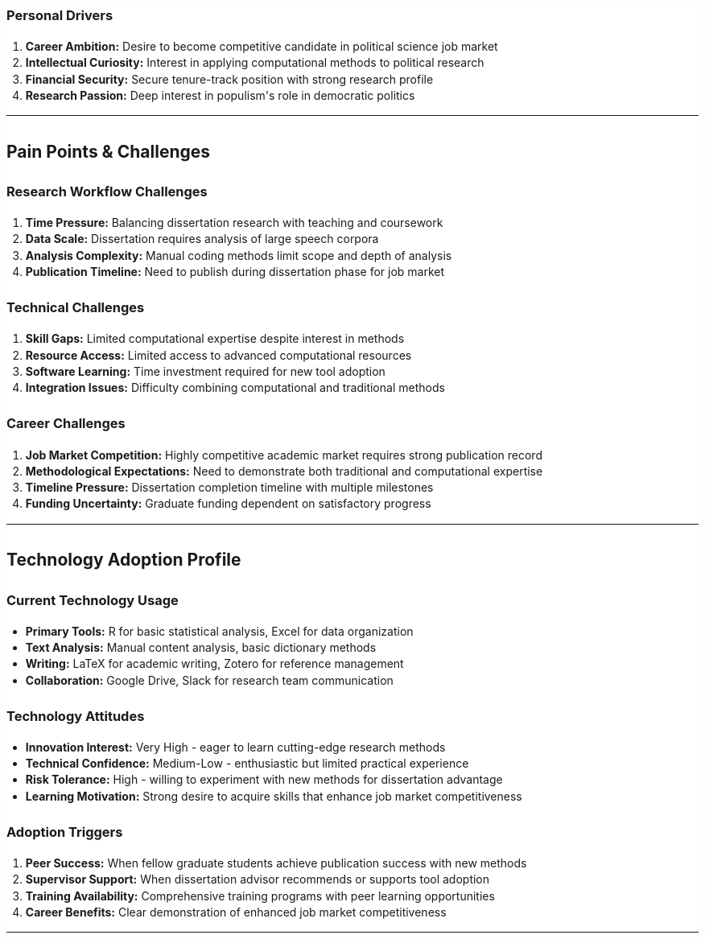 ### Personal Drivers
1. **Career Ambition:** Desire to become competitive candidate in political science job market
2. **Intellectual Curiosity:** Interest in applying computational methods to political research
3. **Financial Security:** Secure tenure-track position with strong research profile
4. **Research Passion:** Deep interest in populism's role in democratic politics

---

## Pain Points & Challenges

### Research Workflow Challenges
1. **Time Pressure:** Balancing dissertation research with teaching and coursework
2. **Data Scale:** Dissertation requires analysis of large speech corpora
3. **Analysis Complexity:** Manual coding methods limit scope and depth of analysis
4. **Publication Timeline:** Need to publish during dissertation phase for job market

### Technical Challenges
1. **Skill Gaps:** Limited computational expertise despite interest in methods
2. **Resource Access:** Limited access to advanced computational resources
3. **Software Learning:** Time investment required for new tool adoption
4. **Integration Issues:** Difficulty combining computational and traditional methods

### Career Challenges
1. **Job Market Competition:** Highly competitive academic market requires strong publication record
2. **Methodological Expectations:** Need to demonstrate both traditional and computational expertise
3. **Timeline Pressure:** Dissertation completion timeline with multiple milestones
4. **Funding Uncertainty:** Graduate funding dependent on satisfactory progress

---

## Technology Adoption Profile

### Current Technology Usage
- **Primary Tools:** R for basic statistical analysis, Excel for data organization
- **Text Analysis:** Manual content analysis, basic dictionary methods
- **Writing:** LaTeX for academic writing, Zotero for reference management
- **Collaboration:** Google Drive, Slack for research team communication

### Technology Attitudes
- **Innovation Interest:** Very High - eager to learn cutting-edge research methods
- **Technical Confidence:** Medium-Low - enthusiastic but limited practical experience
- **Risk Tolerance:** High - willing to experiment with new methods for dissertation advantage
- **Learning Motivation:** Strong desire to acquire skills that enhance job market competitiveness

### Adoption Triggers
1. **Peer Success:** When fellow graduate students achieve publication success with new methods
2. **Supervisor Support:** When dissertation advisor recommends or supports tool adoption
3. **Training Availability:** Comprehensive training programs with peer learning opportunities
4. **Career Benefits:** Clear demonstration of enhanced job market competitiveness

---